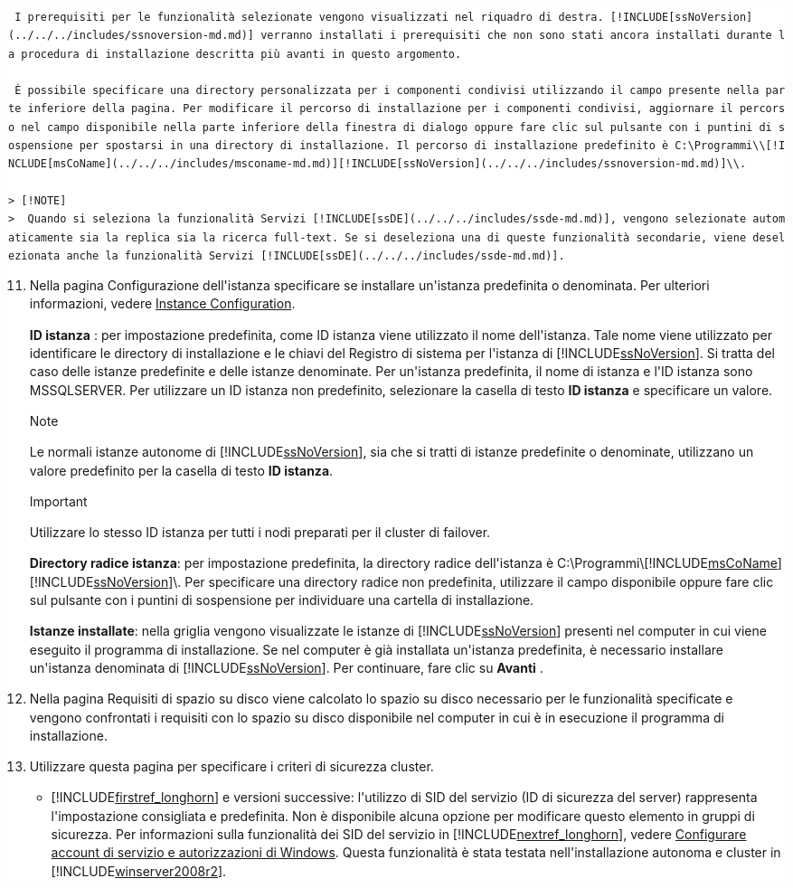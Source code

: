      I prerequisiti per le funzionalità selezionate vengono visualizzati nel riquadro di destra. [!INCLUDE[ssNoVersion](../../../includes/ssnoversion-md.md)] verranno installati i prerequisiti che non sono stati ancora installati durante la procedura di installazione descritta più avanti in questo argomento.  
  
     È possibile specificare una directory personalizzata per i componenti condivisi utilizzando il campo presente nella parte inferiore della pagina. Per modificare il percorso di installazione per i componenti condivisi, aggiornare il percorso nel campo disponibile nella parte inferiore della finestra di dialogo oppure fare clic sul pulsante con i puntini di sospensione per spostarsi in una directory di installazione. Il percorso di installazione predefinito è C:\Programmi\\[!INCLUDE[msCoName](../../../includes/msconame-md.md)][!INCLUDE[ssNoVersion](../../../includes/ssnoversion-md.md)]\\.  
  
    > [!NOTE]  
    >  Quando si seleziona la funzionalità Servizi [!INCLUDE[ssDE](../../../includes/ssde-md.md)], vengono selezionate automaticamente sia la replica sia la ricerca full-text. Se si deseleziona una di queste funzionalità secondarie, viene deselezionata anche la funzionalità Servizi [!INCLUDE[ssDE](../../../includes/ssde-md.md)].  
  
11. Nella pagina Configurazione dell'istanza specificare se installare un'istanza predefinita o denominata. Per ulteriori informazioni, vedere [Instance Configuration](../Topic/Instance%20Configuration.md).  
  
     **ID istanza** : per impostazione predefinita, come ID istanza viene utilizzato il nome dell'istanza. Tale nome viene utilizzato per identificare le directory di installazione e le chiavi del Registro di sistema per l'istanza di [!INCLUDE[ssNoVersion](../../../includes/ssnoversion-md.md)]. Si tratta del caso delle istanze predefinite e delle istanze denominate. Per un'istanza predefinita, il nome di istanza e l'ID istanza sono MSSQLSERVER. Per utilizzare un ID istanza non predefinito, selezionare la casella di testo **ID istanza** e specificare un valore.  
  
    > [!NOTE]  
    >  Le normali istanze autonome di [!INCLUDE[ssNoVersion](../../../includes/ssnoversion-md.md)], sia che si tratti di istanze predefinite o denominate, utilizzano un valore predefinito per la casella di testo **ID istanza**.  
  
    > [!IMPORTANT]  
    >  Utilizzare lo stesso ID istanza per tutti i nodi preparati per il cluster di failover.  
  
     **Directory radice istanza**: per impostazione predefinita, la directory radice dell'istanza è C:\Programmi\\[!INCLUDE[msCoName](../../../includes/msconame-md.md)][!INCLUDE[ssNoVersion](../../../includes/ssnoversion-md.md)]\\. Per specificare una directory radice non predefinita, utilizzare il campo disponibile oppure fare clic sul pulsante con i puntini di sospensione per individuare una cartella di installazione.  
  
     **Istanze installate**: nella griglia vengono visualizzate le istanze di [!INCLUDE[ssNoVersion](../../../includes/ssnoversion-md.md)] presenti nel computer in cui viene eseguito il programma di installazione. Se nel computer è già installata un'istanza predefinita, è necessario installare un'istanza denominata di [!INCLUDE[ssNoVersion](../../../includes/ssnoversion-md.md)]. Per continuare, fare clic su **Avanti** .  
  
12. Nella pagina Requisiti di spazio su disco viene calcolato lo spazio su disco necessario per le funzionalità specificate e vengono confrontati i requisiti con lo spazio su disco disponibile nel computer in cui è in esecuzione il programma di installazione.  
  
13. Utilizzare questa pagina per specificare i criteri di sicurezza cluster.  
  
    -   [!INCLUDE[firstref_longhorn](../../../includes/firstref-longhorn-md.md)] e versioni successive: l'utilizzo di SID del servizio (ID di sicurezza del server) rappresenta l'impostazione consigliata e predefinita. Non è disponibile alcuna opzione per modificare questo elemento in gruppi di sicurezza. Per informazioni sulla funzionalità dei SID del servizio in [!INCLUDE[nextref_longhorn](../../../includes/nextref-longhorn-md.md)], vedere [Configurare account di servizio e autorizzazioni di Windows](../../../database-engine/configure-windows/configure-windows-service-accounts-and-permissions.md). Questa funzionalità è stata testata nell'installazione autonoma e cluster in [!INCLUDE[winserver2008r2](../../../includes/winserver2008r2-md.md)].  
  